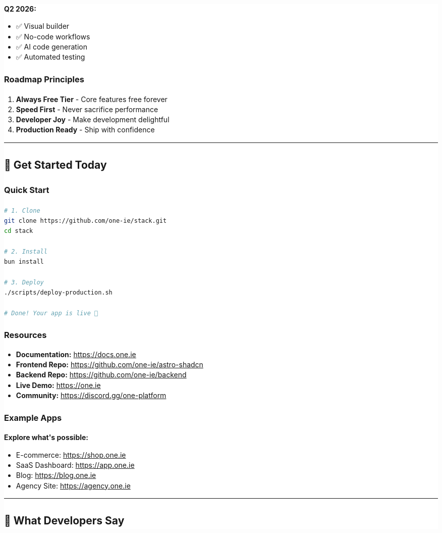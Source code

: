 **Q2 2026:**
- ✅ Visual builder
- ✅ No-code workflows
- ✅ AI code generation
- ✅ Automated testing

### Roadmap Principles

1. **Always Free Tier** - Core features free forever
2. **Speed First** - Never sacrifice performance
3. **Developer Joy** - Make development delightful
4. **Production Ready** - Ship with confidence

---

## 🚀 Get Started Today

### Quick Start

```bash
# 1. Clone
git clone https://github.com/one-ie/stack.git
cd stack

# 2. Install
bun install

# 3. Deploy
./scripts/deploy-production.sh

# Done! Your app is live 🎉
```

### Resources

- **Documentation:** https://docs.one.ie
- **Frontend Repo:** https://github.com/one-ie/astro-shadcn
- **Backend Repo:** https://github.com/one-ie/backend
- **Live Demo:** https://one.ie
- **Community:** https://discord.gg/one-platform

### Example Apps

**Explore what's possible:**
- E-commerce: https://shop.one.ie
- SaaS Dashboard: https://app.one.ie
- Blog: https://blog.one.ie
- Agency Site: https://agency.one.ie

---

## 💬 What Developers Say
